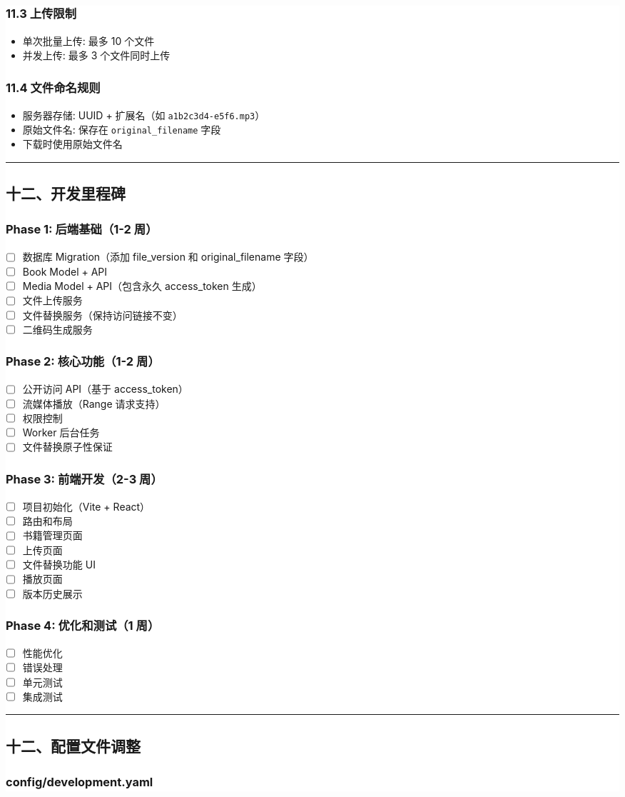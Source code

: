 ### 11.3 上传限制

- 单次批量上传: 最多 10 个文件
- 并发上传: 最多 3 个文件同时上传

### 11.4 文件命名规则

- 服务器存储: UUID + 扩展名（如 `a1b2c3d4-e5f6.mp3`）
- 原始文件名: 保存在 `original_filename` 字段
- 下载时使用原始文件名

---

## 十二、开发里程碑

### Phase 1: 后端基础（1-2 周）
- [ ] 数据库 Migration（添加 file_version 和 original_filename 字段）
- [ ] Book Model + API
- [ ] Media Model + API（包含永久 access_token 生成）
- [ ] 文件上传服务
- [ ] 文件替换服务（保持访问链接不变）
- [ ] 二维码生成服务

### Phase 2: 核心功能（1-2 周）
- [ ] 公开访问 API（基于 access_token）
- [ ] 流媒体播放（Range 请求支持）
- [ ] 权限控制
- [ ] Worker 后台任务
- [ ] 文件替换原子性保证

### Phase 3: 前端开发（2-3 周）
- [ ] 项目初始化（Vite + React）
- [ ] 路由和布局
- [ ] 书籍管理页面
- [ ] 上传页面
- [ ] 文件替换功能 UI
- [ ] 播放页面
- [ ] 版本历史展示

### Phase 4: 优化和测试（1 周）
- [ ] 性能优化
- [ ] 错误处理
- [ ] 单元测试
- [ ] 集成测试

---

## 十二、配置文件调整

### config/development.yaml
